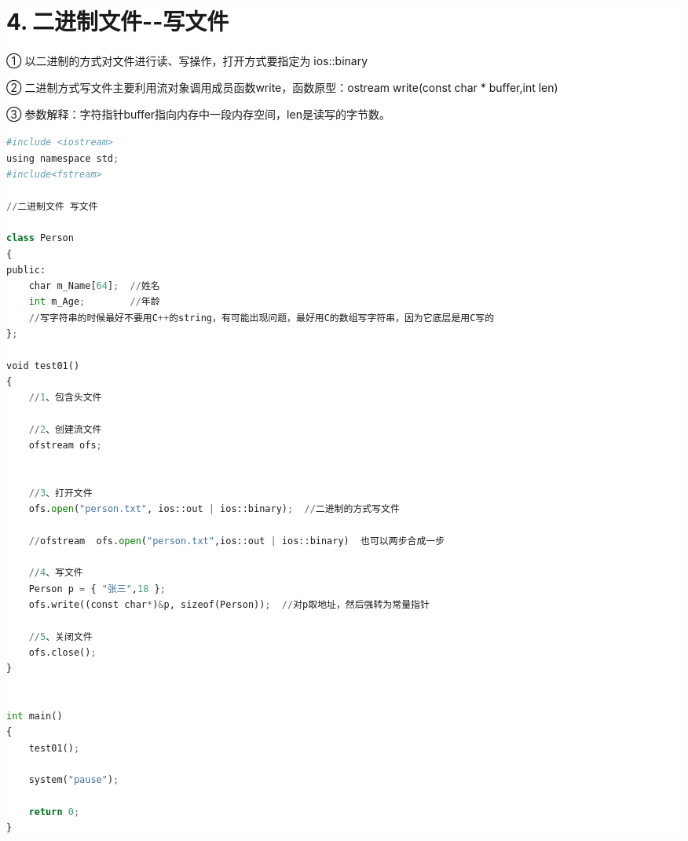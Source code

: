 # 4. 二进制文件--写文件

① 以二进制的方式对文件进行读、写操作，打开方式要指定为 ios::binary

② 二进制方式写文件主要利用流对象调用成员函数write，函数原型：ostream write(const char * buffer,int len)

③ 参数解释：字符指针buffer指向内存中一段内存空间，len是读写的字节数。


```python
#include <iostream>
using namespace std;
#include<fstream>

//二进制文件 写文件

class Person
{
public:
    char m_Name[64];  //姓名  
    int m_Age;        //年龄
    //写字符串的时候最好不要用C++的string，有可能出现问题，最好用C的数组写字符串，因为它底层是用C写的
};

void test01()
{
    //1、包含头文件

    //2、创建流文件
    ofstream ofs;


    //3、打开文件
    ofs.open("person.txt", ios::out | ios::binary);  //二进制的方式写文件

    //ofstream  ofs.open("person.txt",ios::out | ios::binary)  也可以两步合成一步

    //4、写文件
    Person p = { "张三",18 };
    ofs.write((const char*)&p, sizeof(Person));  //对p取地址，然后强转为常量指针

    //5、关闭文件
    ofs.close();
}


int main()
{
    test01();

    system("pause");

    return 0;
}
```
